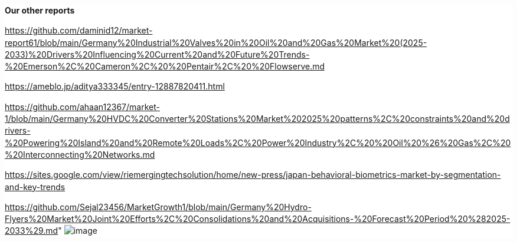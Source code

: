<strong>Our other reports</strong>

<a href=https://github.com/daminid12/market-report61/blob/main/Germany%20Industrial%20Valves%20in%20Oil%20and%20Gas%20Market%20(2025-2033)%20Drivers%20Influencing%20Current%20and%20Future%20Trends-%20Emerson%2C%20Cameron%2C%20%20Pentair%2C%20%20Flowserve.md>https://github.com/daminid12/market-report61/blob/main/Germany%20Industrial%20Valves%20in%20Oil%20and%20Gas%20Market%20(2025-2033)%20Drivers%20Influencing%20Current%20and%20Future%20Trends-%20Emerson%2C%20Cameron%2C%20%20Pentair%2C%20%20Flowserve.md</a>

<a href=https://ameblo.jp/aditya333345/entry-12887820411.html>https://ameblo.jp/aditya333345/entry-12887820411.html</a>

<a href=https://github.com/ahaan12367/market-1/blob/main/Germany%20HVDC%20Converter%20Stations%20Market%202025%20patterns%2C%20constraints%20and%20drivers-%20Powering%20Island%20and%20Remote%20Loads%2C%20Power%20Industry%2C%20%20Oil%20%26%20Gas%2C%20%20Interconnecting%20Networks.md>https://github.com/ahaan12367/market-1/blob/main/Germany%20HVDC%20Converter%20Stations%20Market%202025%20patterns%2C%20constraints%20and%20drivers-%20Powering%20Island%20and%20Remote%20Loads%2C%20Power%20Industry%2C%20%20Oil%20%26%20Gas%2C%20%20Interconnecting%20Networks.md</a>

<a href=https://sites.google.com/view/riemergingtechsolution/home/new-press/japan-behavioral-biometrics-market-by-segmentation-and-key-trends>https://sites.google.com/view/riemergingtechsolution/home/new-press/japan-behavioral-biometrics-market-by-segmentation-and-key-trends</a>

<a href=https://github.com/Sejal23456/MarketGrowth1/blob/main/Germany%20Hydro-Flyers%20Market%20Joint%20Efforts%2C%20Consolidations%20and%20Acquisitions-%20Forecast%20Period%20%282025-2033%29.md>https://github.com/Sejal23456/MarketGrowth1/blob/main/Germany%20Hydro-Flyers%20Market%20Joint%20Efforts%2C%20Consolidations%20and%20Acquisitions-%20Forecast%20Period%20%282025-2033%29.md</a>"
![image](https://github.com/user-attachments/assets/2f7558e7-96ff-4db4-82c8-5c80d7e4304b)
